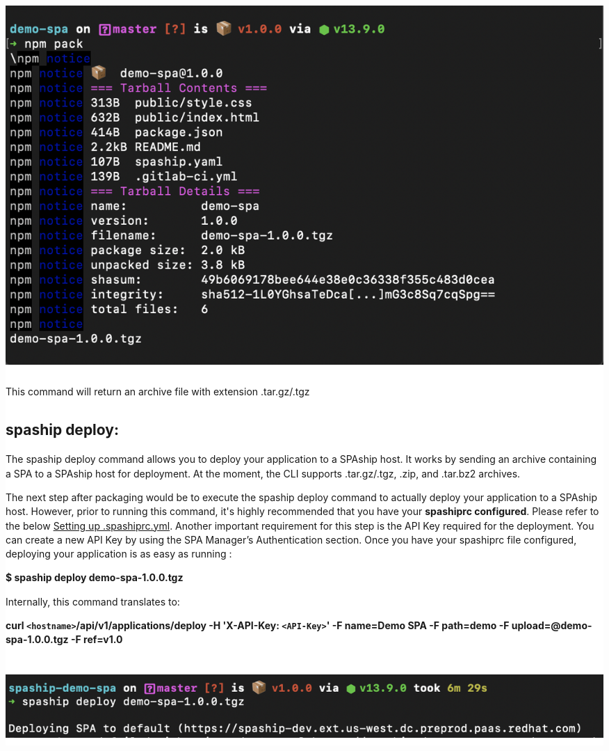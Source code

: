 # ![image alt text](user-guide/image_18.png)

This command will return an archive file with extension  .tar.gz/.tgz 

## spaship deploy:
The spaship deploy command allows you to deploy your application to a SPAship host. It works by sending an archive containing a SPA to a SPAship host for deployment. At the moment, the CLI supports .tar.gz/.tgz, .zip, and .tar.bz2 archives.

The next step after packaging would be to execute the spaship deploy command to actually deploy your application to a SPAship host. However, prior to running this command, it's highly recommended that you have your **spashiprc configured**. Please refer to the below [Setting up .spashiprc.yml](##Setting-up-spashiprc.yml). Another important requirement for this step is the API Key required for the deployment. You can create a new API Key by using the SPA Manager’s Authentication section.
Once you have your spashiprc file configured, deploying your application is as easy as running : 

**$ spaship deploy demo-spa-1.0.0.tgz** 

Internally, this command translates to:

**curl `<hostname>`/api/v1/applications/deploy -H 'X-API-Key: `<API-Key>`' -F name=Demo SPA -F path=demo -F upload=@demo-spa-1.0.0.tgz -F ref=v1.0**

# ![image alt text](user-guide/image_19.png)
